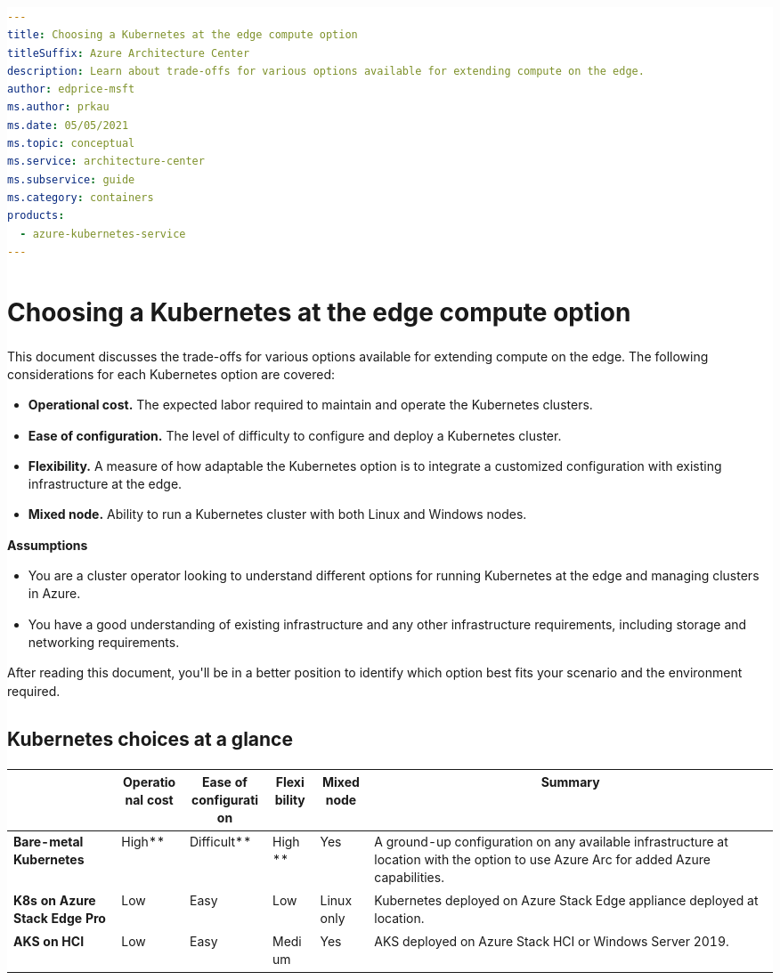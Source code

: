 ```yaml
---
title: Choosing a Kubernetes at the edge compute option
titleSuffix: Azure Architecture Center
description: Learn about trade-offs for various options available for extending compute on the edge.
author: edprice-msft
ms.author: prkau
ms.date: 05/05/2021
ms.topic: conceptual
ms.service: architecture-center
ms.subservice: guide
ms.category: containers
products:
  - azure-kubernetes-service
---
```


# Choosing a Kubernetes at the edge compute option

This document discusses the trade-offs for various options available for
extending compute on the edge. The following considerations for each Kubernetes
option are covered:

- **Operational cost.** The expected labor required to maintain and operate
    the Kubernetes clusters.

- **Ease of configuration.** The level of difficulty to configure and deploy a
    Kubernetes cluster.

- **Flexibility.** A measure of how adaptable the Kubernetes option is to
    integrate a customized configuration with existing infrastructure at the
    edge.

- **Mixed node.** Ability to run a Kubernetes cluster with both Linux and
    Windows nodes.

**Assumptions**

- You are a cluster operator looking to understand different options for
    running Kubernetes at the edge and managing clusters in Azure.

- You have a good understanding of existing infrastructure and any other
    infrastructure requirements, including storage and networking requirements.

After reading this document, you'll be in a better position to identify which
option best fits your scenario and the environment required.

## Kubernetes choices at a glance

|                                 | **Operational cost** | **Ease of configuration** | **Flexibility** | **Mixed node** | **Summary**                                                                                                                               |
|---------------------------------|----------------------|---------------------------|-----------------|----------------|-------------------------------------------------------------------------------------------------------------------------------------------|
| **Bare-metal Kubernetes**       | High\*\*             | Difficult\*\*             | High\*\*        | Yes            | A ground-up configuration on any available infrastructure at location with the option to use Azure Arc for added Azure capabilities. |
| **K8s on Azure Stack Edge Pro** | Low                  | Easy                      | Low             | Linux only     | Kubernetes deployed on Azure Stack Edge appliance deployed at location.                                                                   |
| **AKS on HCI**                  | Low                  | Easy                      | Medium          | Yes            | AKS deployed on Azure Stack HCI or Windows Server 2019.                                                                                   |
